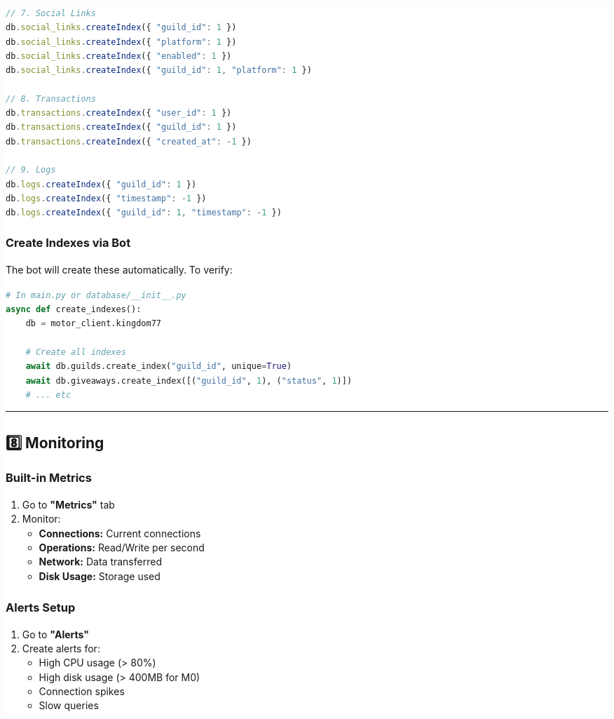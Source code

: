 ```javascript
// 7. Social Links
db.social_links.createIndex({ "guild_id": 1 })
db.social_links.createIndex({ "platform": 1 })
db.social_links.createIndex({ "enabled": 1 })
db.social_links.createIndex({ "guild_id": 1, "platform": 1 })

// 8. Transactions
db.transactions.createIndex({ "user_id": 1 })
db.transactions.createIndex({ "guild_id": 1 })
db.transactions.createIndex({ "created_at": -1 })

// 9. Logs
db.logs.createIndex({ "guild_id": 1 })
db.logs.createIndex({ "timestamp": -1 })
db.logs.createIndex({ "guild_id": 1, "timestamp": -1 })
```

### Create Indexes via Bot

The bot will create these automatically. To verify:

```python
# In main.py or database/__init__.py
async def create_indexes():
    db = motor_client.kingdom77
    
    # Create all indexes
    await db.guilds.create_index("guild_id", unique=True)
    await db.giveaways.create_index([("guild_id", 1), ("status", 1)])
    # ... etc
```

---

## 8️⃣ Monitoring

### Built-in Metrics

1. Go to **"Metrics"** tab
2. Monitor:
   - **Connections:** Current connections
   - **Operations:** Read/Write per second
   - **Network:** Data transferred
   - **Disk Usage:** Storage used

### Alerts Setup

1. Go to **"Alerts"**
2. Create alerts for:
   - High CPU usage (> 80%)
   - High disk usage (> 400MB for M0)
   - Connection spikes
   - Slow queries
